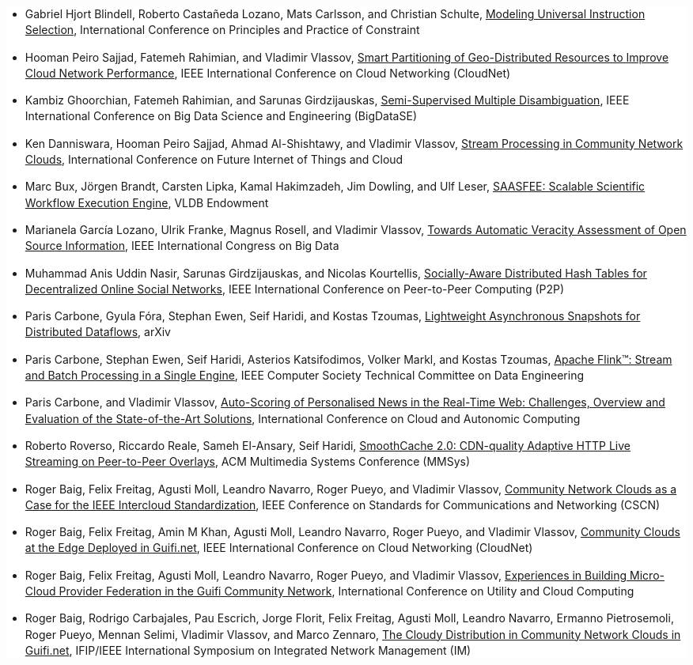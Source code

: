 * Gabriel Hjort Blindell, Roberto Castañeda Lozano, Mats Carlsson, and Christian Schulte, [Modeling Universal Instruction Selection](/papers/diva2:824504.pdf), International Conference on Principles and Practice of Constraint

* Hooman Peiro Sajjad, Fatemeh Rahimian, and Vladimir Vlassov, [Smart Partitioning of Geo-Distributed Resources to Improve Cloud Network Performance](/papers/diva2:859384.pdf), IEEE International Conference on Cloud Networking (CloudNet)

* Kambiz Ghoorchian, Fatemeh Rahimian, and Sarunas Girdzijauskas, [Semi-Supervised Multiple Disambiguation](/papers/diva2:917395.pdf), IEEE International Conference on Big Data Science and Engineering (BigDataSE)

* Ken Danniswara, Hooman Peiro Sajjad, Ahmad Al-Shishtawy, and Vladimir Vlassov, [Stream Processing in Community Network Clouds](/papers/diva2:859531.pdf), International Conference on Future Internet of Things and Cloud

* Marc Bux, Jörgen Brandt, Carsten Lipka, Kamal Hakimzadeh, Jim Dowling, and Ulf Leser, [SAASFEE: Scalable Scientific Workflow Execution Engine](/papers/p1892-bux.pdf), VLDB Endowment

* Marianela García Lozano, Ulrik Franke, Magnus Rosell, and Vladimir Vlassov, [Towards Automatic Veracity Assessment of Open Source Information](/papers/07207220.pdf), IEEE International Congress on Big Data

* Muhammad Anis Uddin Nasir, Sarunas Girdzijauskas, and Nicolas Kourtellis, [Socially-Aware Distributed Hash Tables for Decentralized Online Social Networks](/papers/07328524.pdf), IEEE International Conference on Peer-to-Peer Computing (P2P)

* Paris Carbone, Gyula Fóra, Stephan Ewen, Seif Haridi, and Kostas Tzoumas, [Lightweight Asynchronous Snapshots for Distributed Dataflows](/papers/1506.08603v1.pdf), arXiv

* Paris Carbone, Stephan Ewen, Seif Haridi, Asterios Katsifodimos, Volker Markl, and Kostas Tzoumas, [Apache Flink™: Stream and Batch Processing in a Single Engine](/papers/flink-deb.pdf), IEEE Computer Society Technical Committee on Data Engineering

* Paris Carbone, and Vladimir Vlassov, [Auto-Scoring of Personalised News in the Real-Time Web: Challenges, Overview and Evaluation of the State-of-the-Art Solutions](/papers/07312151.pdf), International Conference on Cloud and Autonomic Computing

* Roberto Roverso, Riccardo Reale, Sameh El-Ansary, Seif Haridi, [SmoothCache 2.0: CDN-quality Adaptive HTTP Live Streaming on Peer-to-Peer Overlays](/papers/SmoothCache_HTTP-Live_Streaming_Goes_Peer-to-Peer.pdf), ACM Multimedia Systems Conference (MMSys)

* Roger Baig, Felix Freitag, Agusti Moll, Leandro Navarro, Roger Pueyo, and Vladimir Vlassov, [Community Network Clouds as a Case for the IEEE Intercloud Standardization](/papers/CSCN_Standarization_conf_2015_submitted_for_eval.pdf), IEEE Conference on Standards for Communications and Networking (CSCN)

* Roger Baig, Felix Freitag, Amin M Khan, Agusti Moll, Leandro Navarro, Roger Pueyo, and Vladimir Vlassov, [Community Clouds at the Edge Deployed in Guifi.net](/papers/Baig2015_CloudNet.pdf), IEEE International Conference on Cloud Networking (CloudNet)

* Roger Baig, Felix Freitag, Agusti Moll, Leandro Navarro, Roger Pueyo, and Vladimir Vlassov, [Experiences in Building Micro-Cloud Provider Federation in the Guifi Community Network](/papers/p516-baig.pdf), International Conference on Utility and Cloud Computing

* Roger Baig, Rodrigo Carbajales, Pau Escrich, Jorge Florit, Felix Freitag, Agusti Moll, Leandro Navarro, Ermanno Pietrosemoli, Roger Pueyo, Mennan Selimi, Vladimir Vlassov, and Marco Zennaro, [The Cloudy Distribution in Community Network Clouds in Guifi.net](/papers/07140459.pdf), IFIP/IEEE International Symposium on Integrated Network Management (IM)
